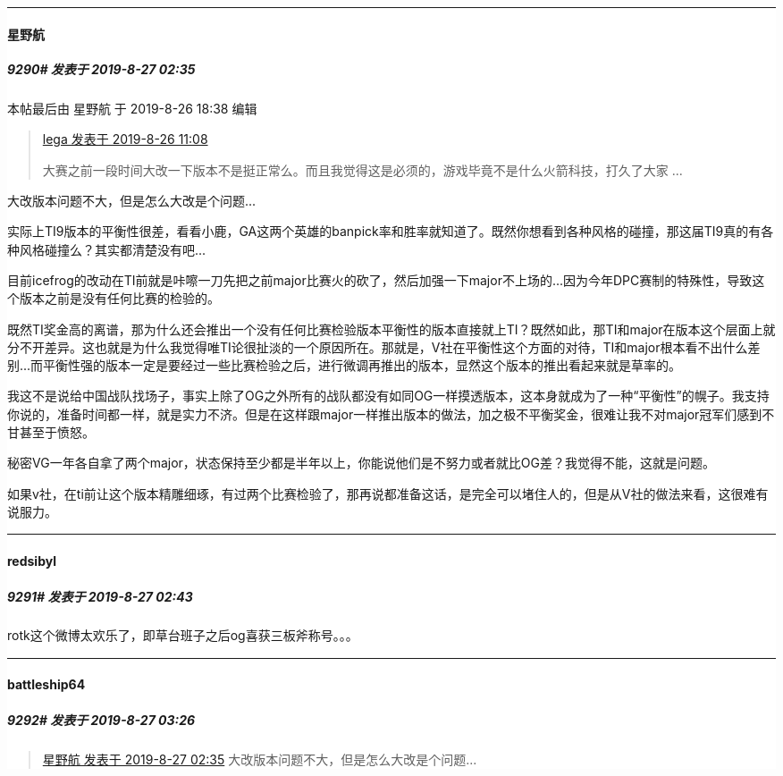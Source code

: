 





-----

####  星野航  
##### 9290#       发表于 2019-8-27 02:35



 本帖最后由 星野航 于 2019-8-26 18:38 编辑 
<blockquote><a href="httphttps://bbs.saraba1st.com/2b/forum.php?mod=redirect&amp;goto=findpost&amp;pid=45053471&amp;ptid=1827896" target="_blank">lega 发表于 2019-8-26 11:08</a>

大赛之前一段时间大改一下版本不是挺正常么。而且我觉得这是必须的，游戏毕竟不是什么火箭科技，打久了大家 ...</blockquote>
大改版本问题不大，但是怎么大改是个问题...

实际上TI9版本的平衡性很差，看看小鹿，GA这两个英雄的banpick率和胜率就知道了。既然你想看到各种风格的碰撞，那这届TI9真的有各种风格碰撞么？其实都清楚没有吧...

目前icefrog的改动在TI前就是咔嚓一刀先把之前major比赛火的砍了，然后加强一下major不上场的...因为今年DPC赛制的特殊性，导致这个版本之前是没有任何比赛的检验的。

既然TI奖金高的离谱，那为什么还会推出一个没有任何比赛检验版本平衡性的版本直接就上TI？既然如此，那TI和major在版本这个层面上就分不开差异。这也就是为什么我觉得唯TI论很扯淡的一个原因所在。那就是，V社在平衡性这个方面的对待，TI和major根本看不出什么差别...而平衡性强的版本一定是要经过一些比赛检验之后，进行微调再推出的版本，显然这个版本的推出看起来就是草率的。

我这不是说给中国战队找场子，事实上除了OG之外所有的战队都没有如同OG一样摸透版本，这本身就成为了一种“平衡性”的幌子。我支持你说的，准备时间都一样，就是实力不济。但是在这样跟major一样推出版本的做法，加之极不平衡奖金，很难让我不对major冠军们感到不甘甚至于愤怒。

秘密VG一年各自拿了两个major，状态保持至少都是半年以上，你能说他们是不努力或者就比OG差？我觉得不能，这就是问题。

如果v社，在ti前让这个版本精雕细琢，有过两个比赛检验了，那再说都准备这话，是完全可以堵住人的，但是从V社的做法来看，这很难有说服力。







-----

####  redsibyl  
##### 9291#       发表于 2019-8-27 02:43




rotk这个微博太欢乐了，即草台班子之后og喜获三板斧称号。。。







-----

####  battleship64  
##### 9292#       发表于 2019-8-27 03:26



<blockquote><a href="httphttps://bbs.saraba1st.com/2b/forum.php?mod=redirect&amp;goto=findpost&amp;pid=45057195&amp;ptid=1827896" target="_blank">星野航 发表于 2019-8-27 02:35</a>
大改版本问题不大，但是怎么大改是个问题...
